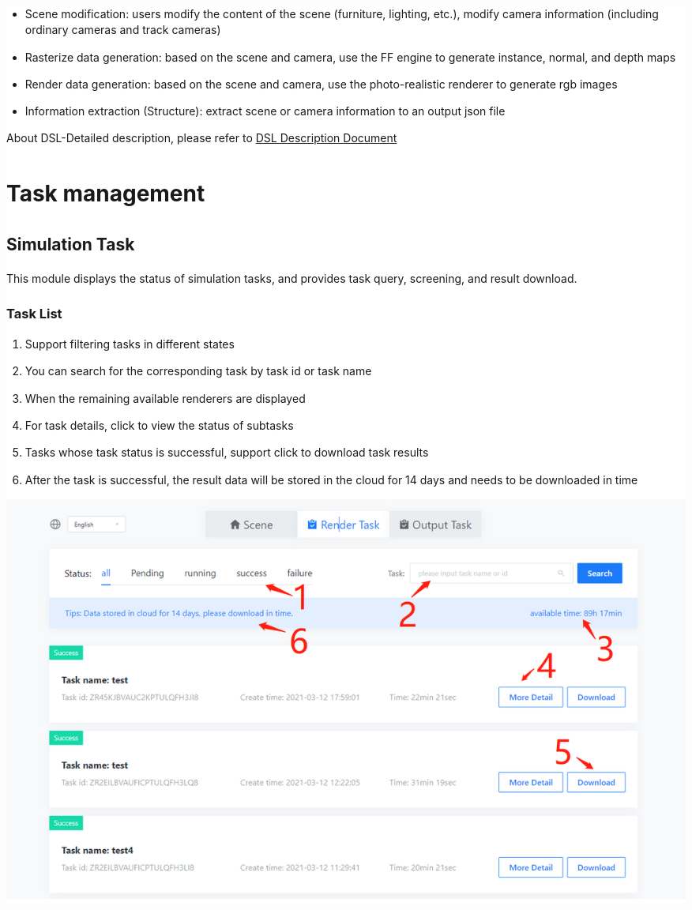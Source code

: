 - Scene modification: users modify the content of the scene (furniture, lighting, etc.), modify camera information (including ordinary cameras and track cameras)

- Rasterize data generation: based on the scene and camera, use the FF engine to generate instance, normal, and depth maps

- Render data generation: based on the scene and camera, use the photo-realistic renderer to generate rgb images

- Information extraction (Structure): extract scene or camera information to an output json file

About DSL-Detailed description, please refer to [DSL Description Document](https://coohom.github.io/cloud-docs/)

# Task management

## Simulation Task

This module displays the status of simulation tasks, and provides task query, screening, and result download.

### Task List

1. Support filtering tasks in different states

2. You can search for the corresponding task by task id or task name

3. When the remaining available renderers are displayed

4. For task details, click to view the status of subtasks

5. Tasks whose task status is successful, support click to download task results

6. After the task is successful, the result data will be stored in the cloud for 14 days and needs to be downloaded in time

![Render Task](images/render_task.png)
